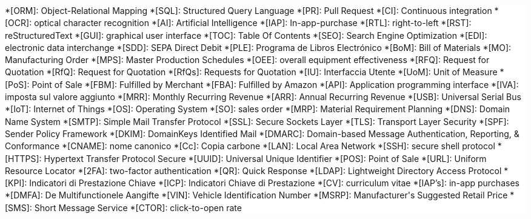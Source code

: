 
  *[ORM]: Object-Relational Mapping
  *[SQL]: Structured Query Language
  *[PR]: Pull Request
  *[CI]: Continuous integration
  *[OCR]: optical character recognition
  *[AI]: Artificial Intelligence
  *[IAP]: In-app-purchase
  *[RTL]: right-to-left
  *[RST]: reStructuredText
  *[GUI]: graphical user interface
  *[TOC]: Table Of Contents
  *[SEO]: Search Engine Optimization
  *[EDI]: electronic data interchange
  *[SDD]: SEPA Direct Debit
  *[PLE]: Programa de Libros Electrónico
  *[BoM]: Bill of Materials
  *[MO]: Manufacturing Order
  *[MPS]: Master Production Schedules
  *[OEE]: overall equipment effectiveness
  *[RFQ]: Request for Quotation
  *[RfQ]: Request for Quotation
  *[RfQs]: Requests for Quotation
  *[IU]: Interfaccia Utente
  *[UoM]: Unit of Measure
  *[PoS]: Point of Sale
  *[FBM]: Fulfilled by Merchant
  *[FBA]: Fulfilled by Amazon
  *[API]: Application programming interface
  *[IVA]: imposta sul valore aggiunto
  *[MRR]: Monthly Recurring Revenue
  *[ARR]: Annual Recurring Revenue
  *[USB]: Universal Serial Bus
  *[IoT]: Internet of Things
  *[OS]: Operating System
  *[SO]: sales order
  *[MRP]: Material Requirement Planning
  *[DNS]: Domain Name System
  *[SMTP]: Simple Mail Transfer Protocol
  *[SSL]: Secure Sockets Layer
  *[TLS]: Transport Layer Security
  *[SPF]: Sender Policy Framework
  *[DKIM]: DomainKeys Identified Mail
  *[DMARC]: Domain-based Message Authentication, Reporting, & Conformance
  *[CNAME]: nome canonico
  *[Cc]: Copia carbone
  *[LAN]: Local Area Network
  *[SSH]: secure shell protocol
  *[HTTPS]: Hypertext Transfer Protocol Secure
  *[UUID]: Universal Unique Identifier
  *[POS]: Point of Sale
  *[URL]: Uniform Resource Locator
  *[2FA]: two-factor authentication
  *[QR]: Quick Response
  *[LDAP]: Lightweight Directory Access Protocol
  *[KPI]: Indicatori di Prestazione Chiave
  *[ICP]: Indicatori Chiave di Prestazione
  *[CV]: curriculum vitae
  *[IAP’s]: in-app purchases
  *[DMFA]: De Multifunctionele Aangifte
  *[VIN]: Vehicle Identification Number
  *[MSRP]: Manufacturer's Suggested Retail Price
  *[SMS]: Short Message Service
  *[CTOR]: click-to-open rate